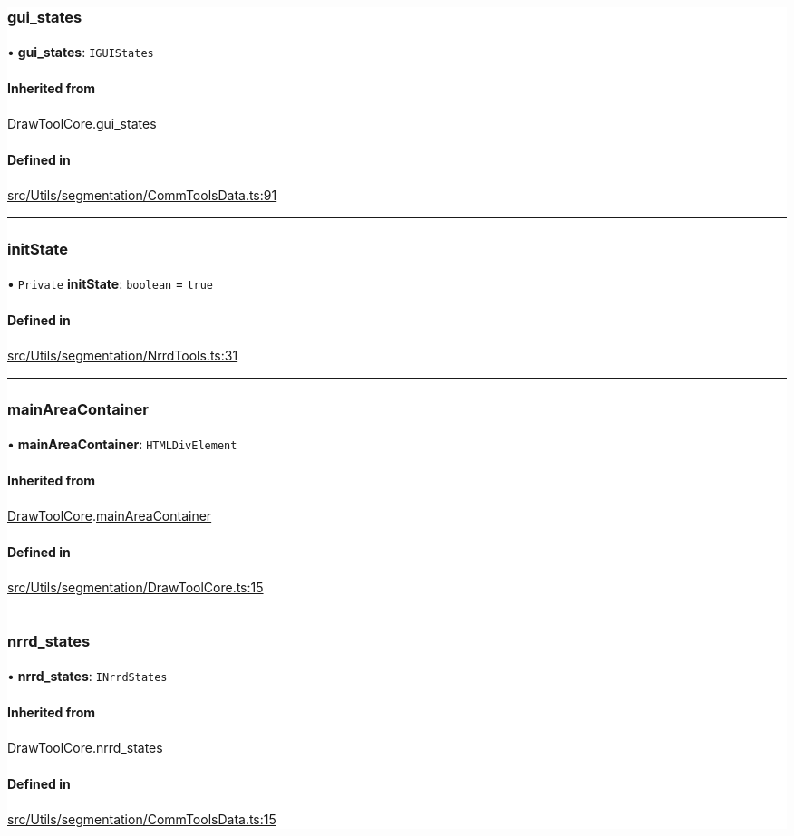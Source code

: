 ### gui\_states

• **gui\_states**: `IGUIStates`

#### Inherited from

[DrawToolCore](Utils_segmentation_DrawToolCore.DrawToolCore.md).[gui_states](Utils_segmentation_DrawToolCore.DrawToolCore.md#gui_states)

#### Defined in

[src/Utils/segmentation/CommToolsData.ts:91](https://github.com/LinkunGao/copper3d_visualisation/blob/9f197bb/src/Utils/segmentation/CommToolsData.ts#L91)

___

### initState

• `Private` **initState**: `boolean` = `true`

#### Defined in

[src/Utils/segmentation/NrrdTools.ts:31](https://github.com/LinkunGao/copper3d_visualisation/blob/9f197bb/src/Utils/segmentation/NrrdTools.ts#L31)

___

### mainAreaContainer

• **mainAreaContainer**: `HTMLDivElement`

#### Inherited from

[DrawToolCore](Utils_segmentation_DrawToolCore.DrawToolCore.md).[mainAreaContainer](Utils_segmentation_DrawToolCore.DrawToolCore.md#mainareacontainer)

#### Defined in

[src/Utils/segmentation/DrawToolCore.ts:15](https://github.com/LinkunGao/copper3d_visualisation/blob/9f197bb/src/Utils/segmentation/DrawToolCore.ts#L15)

___

### nrrd\_states

• **nrrd\_states**: `INrrdStates`

#### Inherited from

[DrawToolCore](Utils_segmentation_DrawToolCore.DrawToolCore.md).[nrrd_states](Utils_segmentation_DrawToolCore.DrawToolCore.md#nrrd_states)

#### Defined in

[src/Utils/segmentation/CommToolsData.ts:15](https://github.com/LinkunGao/copper3d_visualisation/blob/9f197bb/src/Utils/segmentation/CommToolsData.ts#L15)

